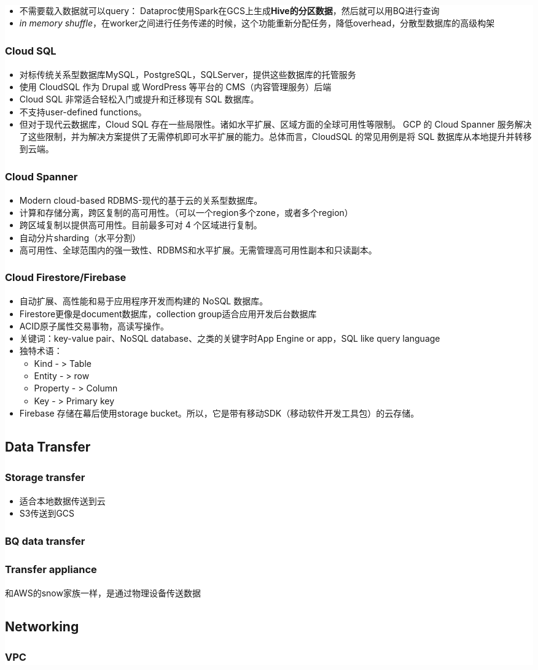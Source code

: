 - 不需要载入数据就可以query：
  Dataproc使用Spark在GCS上生成**Hive的分区数据**，然后就可以用BQ进行查询
- *in memory shuffle*，在worker之间进行任务传递的时候，这个功能重新分配任务，降低overhead，分散型数据库的高级构架

### Cloud SQL

- 对标传统关系型数据库MySQL，PostgreSQL，SQLServer，提供这些数据库的托管服务
- 使用 CloudSQL 作为 Drupal 或 WordPress 等平台的 CMS（内容管理服务）后端
- Cloud SQL 非常适合轻松入门或提升和迁移现有 SQL 数据库。
- 不支持user-defined functions。
- 但对于现代云数据库，Cloud SQL 存在一些局限性。诸如水平扩展、区域方面的全球可用性等限制。 GCP 的 Cloud Spanner 服务解决了这些限制，并为解决方案提供了无需停机即可水平扩展的能力。总体而言，CloudSQL 的常见用例是将 SQL 数据库从本地提升并转移到云端。

### Cloud Spanner

- Modern cloud-based RDBMS-现代的基于云的关系型数据库。
- 计算和存储分离，跨区复制的高可用性。（可以一个region多个zone，或者多个region）
- 跨区域复制以提供高可用性。目前最多可对 4 个区域进行复制。
- 自动分片sharding（水平分割）
- 高可用性、全球范围内的强一致性、RDBMS和水平扩展。无需管理高可用性副本和只读副本。

### Cloud Firestore/Firebase

- 自动扩展、高性能和易于应用程序开发而构建的 NoSQL 数据库。
- Firestore更像是document数据库，collection group适合应用开发后台数据库
- ACID原子属性交易事物，高读写操作。
- 关键词：key-value pair、NoSQL database、之类的关键字时App Engine or app，SQL like query language
- 独特术语：
  - Kind - > Table
  - Entity - > row
  - Property - > Column
  - Key - > Primary key
- Firebase 存储在幕后使用storage bucket。所以，它是带有移动SDK（移动软件开发工具包）的云存储。

## Data Transfer

### Storage transfer

* 适合本地数据传送到云
* S3传送到GCS

### BQ data transfer

### Transfer appliance

和AWS的snow家族一样，是通过物理设备传送数据

## Networking

### VPC
